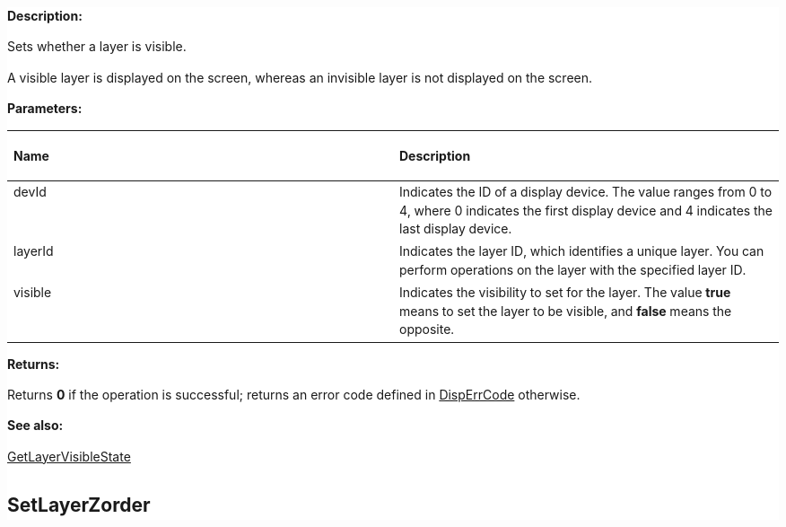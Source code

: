 **Description:**

Sets whether a layer is visible. 

A visible layer is displayed on the screen, whereas an invisible layer is not displayed on the screen.

**Parameters:**

<a name="table1957727469165632"></a>
<table><thead align="left"><tr id="row874087480165632"><th class="cellrowborder" valign="top" width="50%" id="mcps1.1.3.1.1"><p id="p481865325165632"><a name="p481865325165632"></a><a name="p481865325165632"></a>Name</p>
</th>
<th class="cellrowborder" valign="top" width="50%" id="mcps1.1.3.1.2"><p id="p736373667165632"><a name="p736373667165632"></a><a name="p736373667165632"></a>Description</p>
</th>
</tr>
</thead>
<tbody><tr id="row167749751165632"><td class="cellrowborder" valign="top" width="50%" headers="mcps1.1.3.1.1 ">devId</td>
<td class="cellrowborder" valign="top" width="50%" headers="mcps1.1.3.1.2 ">Indicates the ID of a display device. The value ranges from 0 to 4, where 0 indicates the first display device and 4 indicates the last display device. </td>
</tr>
<tr id="row469878754165632"><td class="cellrowborder" valign="top" width="50%" headers="mcps1.1.3.1.1 ">layerId</td>
<td class="cellrowborder" valign="top" width="50%" headers="mcps1.1.3.1.2 ">Indicates the layer ID, which identifies a unique layer. You can perform operations on the layer with the specified layer ID. </td>
</tr>
<tr id="row1577395807165632"><td class="cellrowborder" valign="top" width="50%" headers="mcps1.1.3.1.1 ">visible</td>
<td class="cellrowborder" valign="top" width="50%" headers="mcps1.1.3.1.2 ">Indicates the visibility to set for the layer. The value <strong id="b814844275165632"><a name="b814844275165632"></a><a name="b814844275165632"></a>true</strong> means to set the layer to be visible, and <strong id="b622636045165632"><a name="b622636045165632"></a><a name="b622636045165632"></a>false</strong> means the opposite.</td>
</tr>
</tbody>
</table>

**Returns:**

Returns  **0**  if the operation is successful; returns an error code defined in  [DispErrCode](Display.md#ga12a925dadef7573cd74d63d06824f9b0)  otherwise. 

**See also:**

[GetLayerVisibleState](LayerFuncs.md#a6bbff71bb4f17eb84a4db4857a0b0985) 

## SetLayerZorder<a name="aa3803c2a6395651d1538ffb62d29733d"></a>
